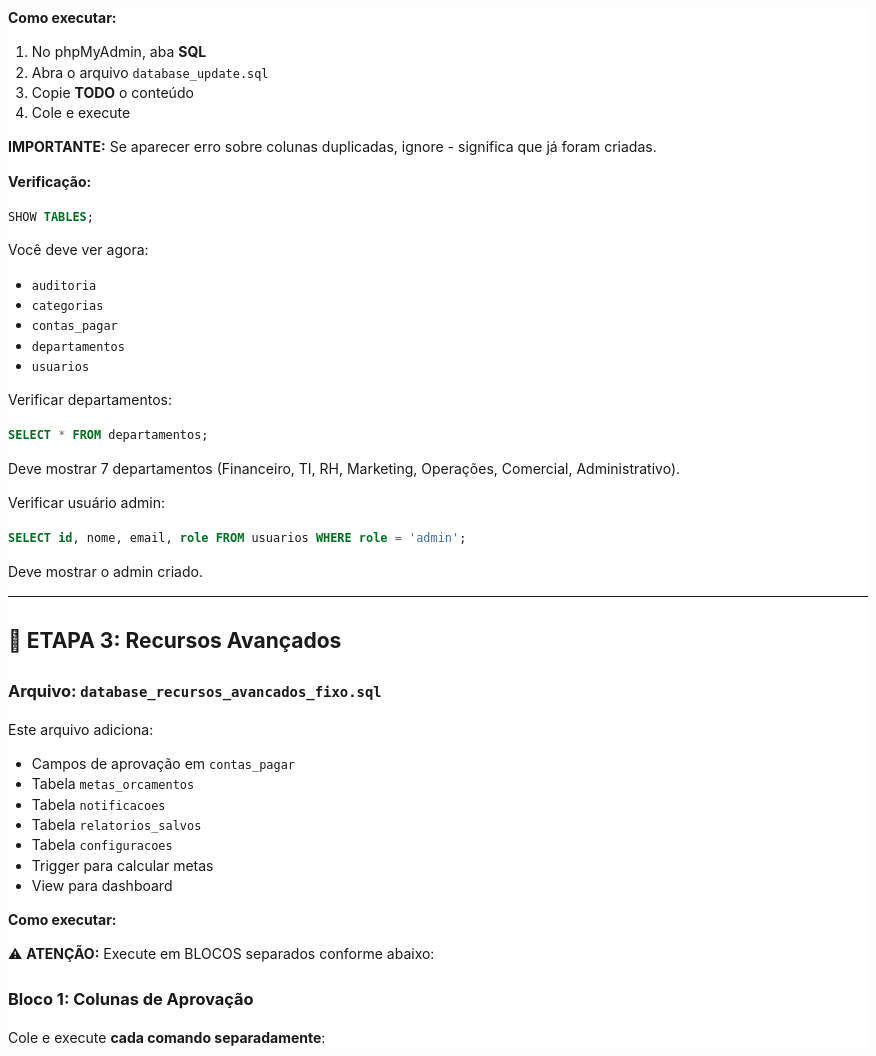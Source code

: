 **Como executar:**
1. No phpMyAdmin, aba **SQL**
2. Abra o arquivo `database_update.sql`
3. Copie **TODO** o conteúdo
4. Cole e execute

**IMPORTANTE:** Se aparecer erro sobre colunas duplicadas, ignore - significa que já foram criadas.

**Verificação:**
```sql
SHOW TABLES;
```

Você deve ver agora:
- `auditoria`
- `categorias`
- `contas_pagar`
- `departamentos`
- `usuarios`

Verificar departamentos:
```sql
SELECT * FROM departamentos;
```

Deve mostrar 7 departamentos (Financeiro, TI, RH, Marketing, Operações, Comercial, Administrativo).

Verificar usuário admin:
```sql
SELECT id, nome, email, role FROM usuarios WHERE role = 'admin';
```

Deve mostrar o admin criado.

---

## 🔹 ETAPA 3: Recursos Avançados

### Arquivo: `database_recursos_avancados_fixo.sql`

Este arquivo adiciona:
- Campos de aprovação em `contas_pagar`
- Tabela `metas_orcamentos`
- Tabela `notificacoes`
- Tabela `relatorios_salvos`
- Tabela `configuracoes`
- Trigger para calcular metas
- View para dashboard

**Como executar:**

⚠️ **ATENÇÃO:** Execute em BLOCOS separados conforme abaixo:

### Bloco 1: Colunas de Aprovação

Cole e execute **cada comando separadamente**:
